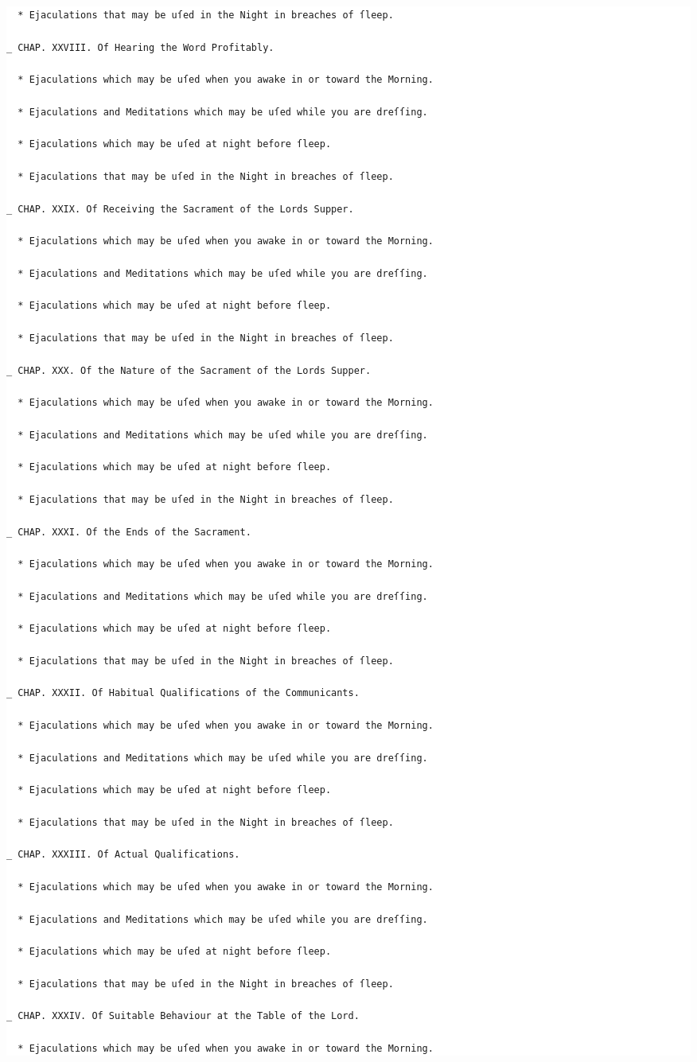       * Ejaculations that may be uſed in the Night in breaches of ſleep.

    _ CHAP. XXVIII. Of Hearing the Word Profitably.

      * Ejaculations which may be uſed when you awake in or toward the Morning.

      * Ejaculations and Meditations which may be uſed while you are dreſſing.

      * Ejaculations which may be uſed at night before ſleep.

      * Ejaculations that may be uſed in the Night in breaches of ſleep.

    _ CHAP. XXIX. Of Receiving the Sacrament of the Lords Supper.

      * Ejaculations which may be uſed when you awake in or toward the Morning.

      * Ejaculations and Meditations which may be uſed while you are dreſſing.

      * Ejaculations which may be uſed at night before ſleep.

      * Ejaculations that may be uſed in the Night in breaches of ſleep.

    _ CHAP. XXX. Of the Nature of the Sacrament of the Lords Supper.

      * Ejaculations which may be uſed when you awake in or toward the Morning.

      * Ejaculations and Meditations which may be uſed while you are dreſſing.

      * Ejaculations which may be uſed at night before ſleep.

      * Ejaculations that may be uſed in the Night in breaches of ſleep.

    _ CHAP. XXXI. Of the Ends of the Sacrament.

      * Ejaculations which may be uſed when you awake in or toward the Morning.

      * Ejaculations and Meditations which may be uſed while you are dreſſing.

      * Ejaculations which may be uſed at night before ſleep.

      * Ejaculations that may be uſed in the Night in breaches of ſleep.

    _ CHAP. XXXII. Of Habitual Qualifications of the Communicants.

      * Ejaculations which may be uſed when you awake in or toward the Morning.

      * Ejaculations and Meditations which may be uſed while you are dreſſing.

      * Ejaculations which may be uſed at night before ſleep.

      * Ejaculations that may be uſed in the Night in breaches of ſleep.

    _ CHAP. XXXIII. Of Actual Qualifications.

      * Ejaculations which may be uſed when you awake in or toward the Morning.

      * Ejaculations and Meditations which may be uſed while you are dreſſing.

      * Ejaculations which may be uſed at night before ſleep.

      * Ejaculations that may be uſed in the Night in breaches of ſleep.

    _ CHAP. XXXIV. Of Suitable Behaviour at the Table of the Lord.

      * Ejaculations which may be uſed when you awake in or toward the Morning.
